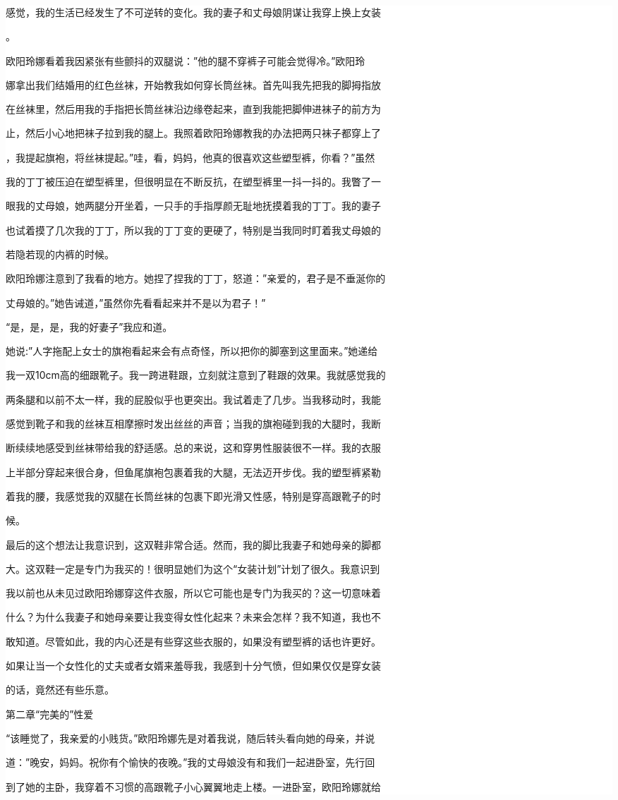 感觉，我的生活已经发生了不可逆转的变化。我的妻子和丈母娘阴谋让我穿上换上女装

。

欧阳玲娜看着我因紧张有些颤抖的双腿说：”他的腿不穿裤子可能会觉得冷。”欧阳玲

娜拿出我们结婚用的红色丝袜，开始教我如何穿长筒丝袜。首先叫我先把我的脚拇指放

在丝袜里，然后用我的手指把长筒丝袜沿边缘卷起来，直到我能把脚伸进袜子的前方为

止，然后小心地把袜子拉到我的腿上。我照着欧阳玲娜教我的办法把两只袜子都穿上了

，我提起旗袍，将丝袜提起。”哇，看，妈妈，他真的很喜欢这些塑型裤，你看？”虽然

我的丁丁被压迫在塑型裤里，但很明显在不断反抗，在塑型裤里一抖一抖的。我瞥了一

眼我的丈母娘，她两腿分开坐着，一只手的手指厚颜无耻地抚摸着我的丁丁。我的妻子

也试着摸了几次我的丁丁，所以我的丁丁变的更硬了，特别是当我同时盯着我丈母娘的

若隐若现的内裤的时候。

欧阳玲娜注意到了我看的地方。她捏了捏我的丁丁，怒道：”亲爱的，君子是不垂涎你的

丈母娘的。”她告诫道，”虽然你先看看起来并不是以为君子！”

“是，是，是，我的好妻子”我应和道。

她说:”人字拖配上女士的旗袍看起来会有点奇怪，所以把你的脚塞到这里面来。”她递给

我一双10cm高的细跟靴子。我一跨进鞋跟，立刻就注意到了鞋跟的效果。我就感觉我的

两条腿和以前不太一样，我的屁股似乎也更突出。我试着走了几步。当我移动时，我能

感觉到靴子和我的丝袜互相摩擦时发出丝丝的声音；当我的旗袍碰到我的大腿时，我断

断续续地感受到丝袜带给我的舒适感。总的来说，这和穿男性服装很不一样。我的衣服

上半部分穿起来很合身，但鱼尾旗袍包裹着我的大腿，无法迈开步伐。我的塑型裤紧勒

着我的腰，我感觉我的双腿在长筒丝袜的包裹下即光滑又性感，特别是穿高跟靴子的时

候。

最后的这个想法让我意识到，这双鞋非常合适。然而，我的脚比我妻子和她母亲的脚都

大。这双鞋一定是专门为我买的！很明显她们为这个“女装计划”计划了很久。我意识到

我以前也从未见过欧阳玲娜穿这件衣服，所以它可能也是专门为我买的？这一切意味着

什么？为什么我妻子和她母亲要让我变得女性化起来？未来会怎样？我不知道，我也不

敢知道。尽管如此，我的内心还是有些穿这些衣服的，如果没有塑型裤的话也许更好。

如果让当一个女性化的丈夫或者女婿来羞辱我，我感到十分气愤，但如果仅仅是穿女装

的话，竟然还有些乐意。

第二章“完美的”性爱

“该睡觉了，我亲爱的小贱货。”欧阳玲娜先是对着我说，随后转头看向她的母亲，并说

道：”晚安，妈妈。祝你有个愉快的夜晚。”我的丈母娘没有和我们一起进卧室，先行回

到了她的主卧，我穿着不习惯的高跟靴子小心翼翼地走上楼。一进卧室，欧阳玲娜就给
